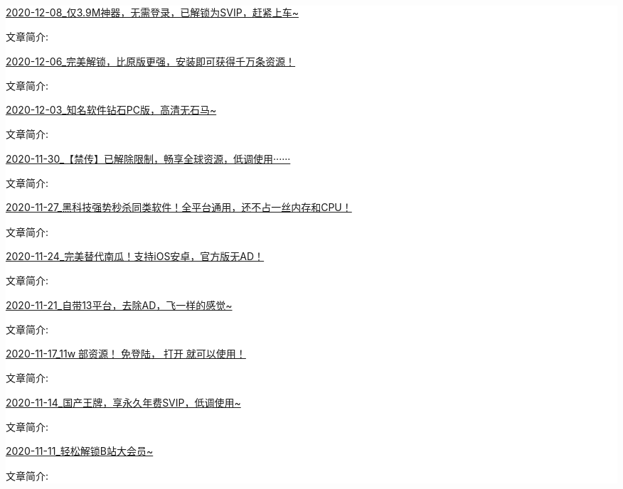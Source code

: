 [2020-12-08_仅3.9M神器，无需登录，已解锁为SVIP，赶紧上车~](http://mp.weixin.qq.com/s?__biz=Mzg2NjIzMjY2Mg==&amp;mid=2247486803&amp;idx=1&amp;sn=126ef701df3a7654f4431b96352583ae&amp;chksm=ce4cbd6af93b347c5b194e36be5ee0599f8abb2b1fd4cd174c5402bcbccc66622de3f959d3e5&amp;scene=27#wechat_redirect)

文章简介:

[2020-12-06_完美解锁，比原版更强，安装即可获得千万条资源！](http://mp.weixin.qq.com/s?__biz=Mzg2NjIzMjY2Mg==&amp;mid=2247486774&amp;idx=1&amp;sn=8a616057434e3001bb9159cd1c33b6ee&amp;chksm=ce4cbd0ff93b341974bd726b0fdd81bddc7782752df2b20d8c6cae51a56c9be3e29691f5c90d&amp;scene=27#wechat_redirect)

文章简介:

[2020-12-03_知名软件钻石PC版，高清无石马~](http://mp.weixin.qq.com/s?__biz=Mzg2NjIzMjY2Mg==&amp;mid=2247486722&amp;idx=1&amp;sn=7e22d156ecedbf52334131c4bca0f104&amp;chksm=ce4cbd3bf93b342d5779e9dc01135da6176dc5a6dc4a19f55abe49893630dd2fbb48ab43d8c8&amp;scene=27#wechat_redirect)

文章简介:

[2020-11-30_【禁传】已解除限制，畅享全球资源，低调使用······](http://mp.weixin.qq.com/s?__biz=Mzg2NjIzMjY2Mg==&amp;mid=2247486708&amp;idx=1&amp;sn=692c1dd864a0bcb2a077cde3b704bbdd&amp;chksm=ce4cbccdf93b35db99d50b604d6bd979d65c3261b8a5b143e905627221639445b3f7fcda06ec&amp;scene=27#wechat_redirect)

文章简介:

[2020-11-27_黑科技强势秒杀同类软件！全平台通用，还不占一丝内存和CPU！](http://mp.weixin.qq.com/s?__biz=Mzg2NjIzMjY2Mg==&amp;mid=2247486702&amp;idx=1&amp;sn=7186664596cf744dadbfca14b3511a44&amp;chksm=ce4cbcd7f93b35c1a24249db8e0999a546623d13097ec3cbfbae77e292889fb777d09e790ea8&amp;scene=27#wechat_redirect)

文章简介:

[2020-11-24_完美替代南瓜！支持iOS安卓，官方版无AD！](http://mp.weixin.qq.com/s?__biz=Mzg2NjIzMjY2Mg==&amp;mid=2247486623&amp;idx=1&amp;sn=7ef037bd2d07e1fbbe2f16dd28da8fcd&amp;chksm=ce4cbca6f93b35b0cd31f125d07cdea124f87b45a4a1d46d30d2f517290cb03c1e97210b21c7&amp;scene=27#wechat_redirect)

文章简介:

[2020-11-21_自带13平台，去除AD，飞一样的感觉~](http://mp.weixin.qq.com/s?__biz=Mzg2NjIzMjY2Mg==&amp;mid=2247486614&amp;idx=1&amp;sn=a61493ceb7dc8701a215379013cc7044&amp;chksm=ce4cbcaff93b35b92523db8fa38f2fce88565cb1a6dda4d725031869976c332f51a355c827fc&amp;scene=27#wechat_redirect)

文章简介:

[2020-11-17_11w 部资源！        免登陆，  打开 就可以使用！](http://mp.weixin.qq.com/s?__biz=Mzg2NjIzMjY2Mg==&amp;mid=2247486599&amp;idx=1&amp;sn=3f045905a6e6f2f545517292a67c985f&amp;chksm=ce4cbcbef93b35a8eb0be46a6f93e86a541459681f2471b49c1cce5ec306fb2ef6ec557c31af&amp;scene=27#wechat_redirect)

文章简介:

[2020-11-14_国产王牌，享永久年费SVIP，低调使用~](http://mp.weixin.qq.com/s?__biz=Mzg2NjIzMjY2Mg==&amp;mid=2247486593&amp;idx=1&amp;sn=516d743da640a721d43802c63a2df96f&amp;chksm=ce4cbcb8f93b35ae529558d7a3fe3f24b960e7c86606cd98415da48dcda058c36b071600948c&amp;scene=27#wechat_redirect)

文章简介:

[2020-11-11_轻松解锁B站大会员~](http://mp.weixin.qq.com/s?__biz=Mzg2NjIzMjY2Mg==&amp;mid=2247486587&amp;idx=1&amp;sn=c1f2aaf13b00dd67900745f9e2efdded&amp;chksm=ce4cbc42f93b355483d13608fd1d256bc242860314a008890b0a123670e9b11e617624453c7d&amp;scene=27#wechat_redirect)

文章简介:
